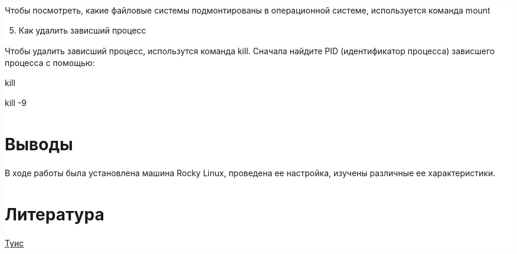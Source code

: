 Чтобы посмотреть, какие файловые системы подмонтированы в операционной системе, используется команда mount


5. Как удалить зависший процесс

Чтобы удалить зависший процесс, использутся команда kill. Сначала найдите PID (идентификатор процесса) зависшего процесса с помощью:

kill <PID>

kill -9 <PID>

# Выводы

В ходе работы была установлена машина Rocky Linux, проведена ее настройка, изучены различные ее характеристики.

# Литература

[Туис](https://esystem.rudn.ru/pluginfile.php/2400671/mod_resource/content/7/002-os_install-Rocky9.pdf)



